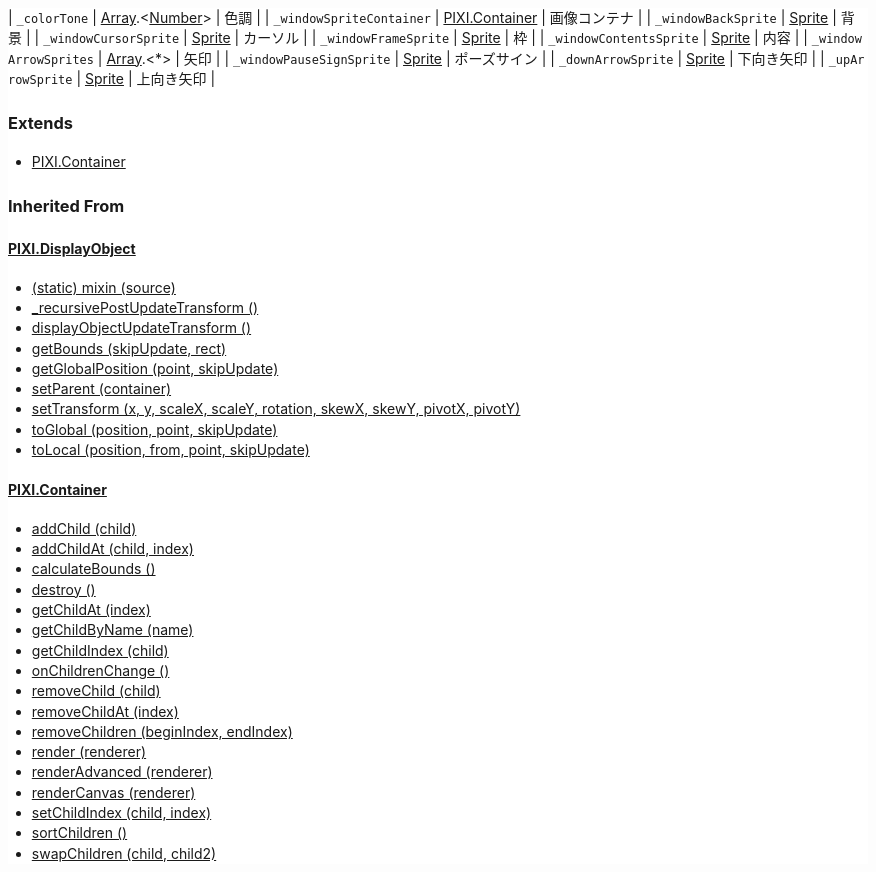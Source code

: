 | `_colorTone` | [Array](Array.md).&lt;[Number](Number.md)&gt; | 色調 |
| `_windowSpriteContainer` | [PIXI.Container](http://pixijs.download/release/docs/PIXI.Container.html) | 画像コンテナ |
| `_windowBackSprite` | [Sprite](Sprite.md) | 背景 |
| `_windowCursorSprite` | [Sprite](Sprite.md) | カーソル |
| `_windowFrameSprite` | [Sprite](Sprite.md) | 枠 |
| `_windowContentsSprite` | [Sprite](Sprite.md) | 内容 |
| `_windowArrowSprites` | [Array](Array.md).&lt;\*&gt; | 矢印 |
| `_windowPauseSignSprite` | [Sprite](Sprite.md) | ポーズサイン |
| `_downArrowSprite` | [Sprite](Sprite.md) | 下向き矢印 |
| `_upArrowSprite` | [Sprite](Sprite.md) | 上向き矢印 |


### Extends

* [PIXI.Container](PIXI.Container.md)


### Inherited From

#### [PIXI.DisplayObject](PIXI.DisplayObject.md)

* [(static) mixin (source)](PIXI.DisplayObject.md#static-mixin-source)
* [\_recursivePostUpdateTransform ()](PIXI.DisplayObject.md#_recursivepostupdatetransform-)
* [displayObjectUpdateTransform ()](PIXI.DisplayObject.md#displayobjectupdatetransform-)
* [getBounds (skipUpdate, rect)](PIXI.DisplayObject.md#getbounds-skipupdate-rect--pixirectangle)
* [getGlobalPosition (point, skipUpdate)](PIXI.DisplayObject.md#getglobalposition-point-skipupdate--pixipoint)
* [setParent (container)](PIXI.DisplayObject.md#setparent-container--pixicontainer)
* [setTransform (x, y, scaleX, scaleY, rotation, skewX, skewY, pivotX, pivotY)](PIXI.DisplayObject.md#settransform-x-y-scalex-scaley-rotation-skewx-skewy-pivotx-pivoty--pixidisplayobject)
* [toGlobal (position, point, skipUpdate)](PIXI.DisplayObject.md#toglobal-position-point-skipupdate--pixipoint)
* [toLocal (position, from, point, skipUpdate)](PIXI.DisplayObject.md#tolocal-position-from-point-skipupdate--pixipoint)

#### [PIXI.Container](PIXI.Container.md)

* [addChild (child) ](PIXI.Container.md#addchild-child--pixidisplayobject)
* [addChildAt (child, index)](PIXI.Container.md#addchildat-child-index--pixidisplayobject)
* [calculateBounds ()](PIXI.Container.md#calculatebounds-)
* [destroy ()](PIXI.Container.md#destroy-)
* [getChildAt (index)](PIXI.Container.md#getchildat-index--pixidisplayobject)
* [getChildByName (name)](PIXI.Container.md#getchildbyname-name--pixidisplayobject)
* [getChildIndex (child)](PIXI.Container.md#getchildindex-child--pixidisplayobject)
* [onChildrenChange ()](PIXI.Container.md#onchildrenchange-)
* [removeChild (child)](PIXI.Container.md#removechild-child--pixidisplayobject)
* [removeChildAt (index)](PIXI.Container.md#removechildat-index--pixidisplayobject)
* [removeChildren (beginIndex, endIndex)](PIXI.Container.md#removechildren-beginindex-endindex--arraypixidisplayobject)
* [render (renderer)](PIXI.Container.md#render-renderer)
* [renderAdvanced (renderer)](PIXI.Container.md#renderadvanced-renderer)
* [renderCanvas (renderer)](PIXI.Container.md#rendercanvas-renderer)
* [setChildIndex (child, index)](PIXI.Container.md#setchildindex-child-index)
* [sortChildren ()](PIXI.Container.md#sortchildren-)
* [swapChildren (child, child2)](PIXI.Container.md#swapchildren-child-child2)
